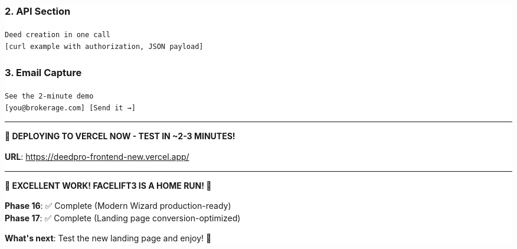 ### **2. API Section**
```
Deed creation in one call
[curl example with authorization, JSON payload]
```

### **3. Email Capture**
```
See the 2-minute demo
[you@brokerage.com] [Send it →]
```

---

**🚀 DEPLOYING TO VERCEL NOW - TEST IN ~2-3 MINUTES!**

**URL**: https://deedpro-frontend-new.vercel.app/

---

**🎉 EXCELLENT WORK! FACELIFT3 IS A HOME RUN! 🎉**

**Phase 16**: ✅ Complete (Modern Wizard production-ready)  
**Phase 17**: ✅ Complete (Landing page conversion-optimized)

**What's next**: Test the new landing page and enjoy! 🚀


